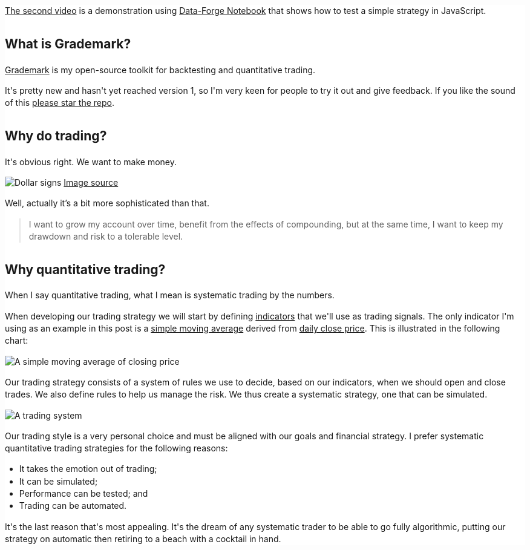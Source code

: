 [The second video](https://www.youtube.com/watch?v=3IoAV56Zbd4&t=3s) is a demonstration using [Data-Forge Notebook](http://www.data-forge-notebook.com/) that shows how to test a simple strategy in JavaScript.

## What is Grademark?

[Grademark](https://www.npmjs.com/package/grademark) is my open-source toolkit for backtesting and quantitative trading. 

It's pretty new and hasn't yet reached version 1, so I'm very keen for people to try it out and give feedback. If you like the sound of this [please star the repo](https://github.com/ashleydavis/grademark).

## Why do trading?

It's obvious right. We want to make money.

![Dollar signs](https://cdn.hashnode.com/res/hashnode/image-dev/upload/v1623828293929/vCjZR0hkE6.png)
[Image source](https://www.wannapik.com/vectors/62459)

Well, actually it’s a bit more sophisticated than that. 

> I want to grow my account over time, benefit from the effects of compounding, but at the same time, I want to keep my drawdown and risk to a tolerable level.

## Why quantitative trading?

When I say quantitative trading, what I mean is systematic trading by the numbers. 

When developing our trading strategy we will start by defining [indicators](https://en.wikipedia.org/wiki/Technical_indicator) that we'll use as trading signals. The only indicator I'm using as an example in this post is a [simple moving average](https://en.wikipedia.org/wiki/Moving_average) derived from [daily close price](https://en.wikipedia.org/wiki/Open-high-low-close_chart). This is illustrated in the following chart:

![A simple moving average of closing price](https://cdn.hashnode.com/res/hashnode/image-dev/upload/v1623828293570/J-Dnc4MHHc.png)

Our trading strategy consists of a system of rules we use to decide, based on our indicators, when we should open and close trades. We also define rules to help us manage the risk. We thus create a systematic strategy, one that can be simulated.

![A trading system](https://cdn.hashnode.com/res/hashnode/image-dev/upload/v1623828293920/U5vRl3P3Gv.png)

Our trading style is a very personal choice and must be aligned with our goals and financial strategy. I prefer systematic quantitative trading strategies for the following reasons:

- It takes the emotion out of trading;
- It can be simulated;
- Performance can be tested; and
- Trading can be automated.

It's the last reason that's most appealing. It's the dream of any systematic trader to be able to go fully algorithmic,  putting our strategy on automatic then retiring to a beach with a cocktail in hand.
